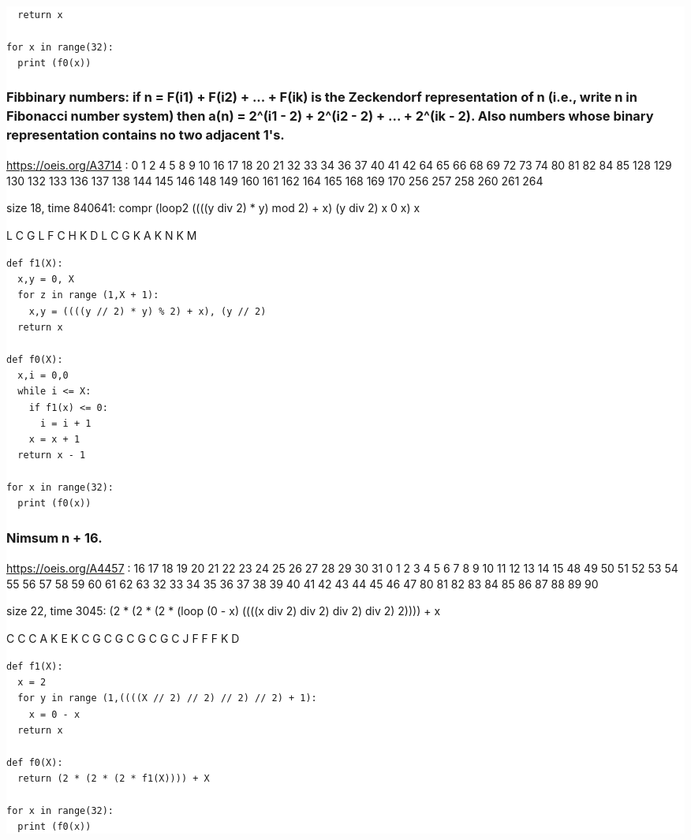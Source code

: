 ```
  return x

for x in range(32):
  print (f0(x))
```

### Fibbinary numbers: if n = F(i1) + F(i2) + ... + F(ik) is the Zeckendorf representation of n (i.e., write n in Fibonacci number system) then a(n) = 2^(i1 - 2) + 2^(i2 - 2) + ... + 2^(ik - 2). Also numbers whose binary representation contains no two adjacent 1's.	

https://oeis.org/A3714 : 0 1 2 4 5 8 9 10 16 17 18 20 21 32 33 34 36 37 40 41 42 64 65 66 68 69 72 73 74 80 81 82 84 85 128 129 130 132 133 136 137 138 144 145 146 148 149 160 161 162 164 165 168 169 170 256 257 258 260 261 264

size 18, time 840641: compr (loop2 ((((y div 2) * y) mod 2) + x) (y div 2) x 0 x) x

L C G L F C H K D L C G K A K N K M

```
def f1(X):
  x,y = 0, X
  for z in range (1,X + 1):
    x,y = ((((y // 2) * y) % 2) + x), (y // 2)
  return x

def f0(X):
  x,i = 0,0
  while i <= X:
    if f1(x) <= 0:
      i = i + 1
    x = x + 1
  return x - 1

for x in range(32):
  print (f0(x))
```

### Nimsum n + 16.	

https://oeis.org/A4457 : 16 17 18 19 20 21 22 23 24 25 26 27 28 29 30 31 0 1 2 3 4 5 6 7 8 9 10 11 12 13 14 15 48 49 50 51 52 53 54 55 56 57 58 59 60 61 62 63 32 33 34 35 36 37 38 39 40 41 42 43 44 45 46 47 80 81 82 83 84 85 86 87 88 89 90

size 22, time 3045: (2 * (2 * (2 * (loop (0 - x) ((((x div 2) div 2) div 2) div 2) 2)))) + x

C C C A K E K C G C G C G C G C J F F F K D

```
def f1(X):
  x = 2
  for y in range (1,((((X // 2) // 2) // 2) // 2) + 1):
    x = 0 - x
  return x

def f0(X):
  return (2 * (2 * (2 * f1(X)))) + X

for x in range(32):
  print (f0(x))
```
